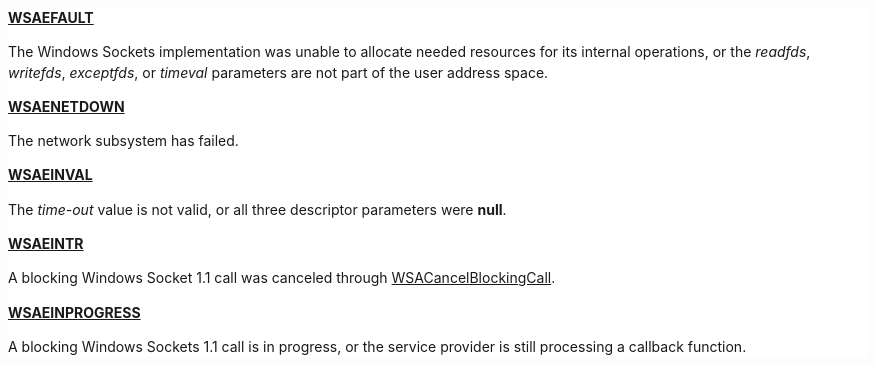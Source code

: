 </td>
</tr>
<tr>
<td width="40%">
<dl>
<dt><b><a href="https://docs.microsoft.com/windows/desktop/WinSock/windows-sockets-error-codes-2">WSAEFAULT</a></b></dt>
</dl>
</td>
<td width="60%">
The Windows Sockets implementation was unable to allocate needed resources for its internal operations, or the <i>readfds</i>, <i>writefds</i>, <i>exceptfds</i>, or <i>timeval</i> parameters are not part of the user address space.

</td>
</tr>
<tr>
<td width="40%">
<dl>
<dt><b><a href="https://docs.microsoft.com/windows/desktop/WinSock/windows-sockets-error-codes-2">WSAENETDOWN</a></b></dt>
</dl>
</td>
<td width="60%">
The network subsystem has failed.

</td>
</tr>
<tr>
<td width="40%">
<dl>
<dt><b><a href="https://docs.microsoft.com/windows/desktop/WinSock/windows-sockets-error-codes-2">WSAEINVAL</a></b></dt>
</dl>
</td>
<td width="60%">
The <i>time-out</i> value is not valid, or all three descriptor parameters were <b>null</b>.

</td>
</tr>
<tr>
<td width="40%">
<dl>
<dt><b><a href="https://docs.microsoft.com/windows/desktop/WinSock/windows-sockets-error-codes-2">WSAEINTR</a></b></dt>
</dl>
</td>
<td width="60%">
A blocking Windows Socket 1.1 call was canceled through 
<a href="https://docs.microsoft.com/windows/desktop/api/winsock2/nf-winsock2-wsacancelblockingcall">WSACancelBlockingCall</a>.

</td>
</tr>
<tr>
<td width="40%">
<dl>
<dt><b><a href="https://docs.microsoft.com/windows/desktop/WinSock/windows-sockets-error-codes-2">WSAEINPROGRESS</a></b></dt>
</dl>
</td>
<td width="60%">
A blocking Windows Sockets 1.1 call is in progress, or the service provider is still processing a callback function.
